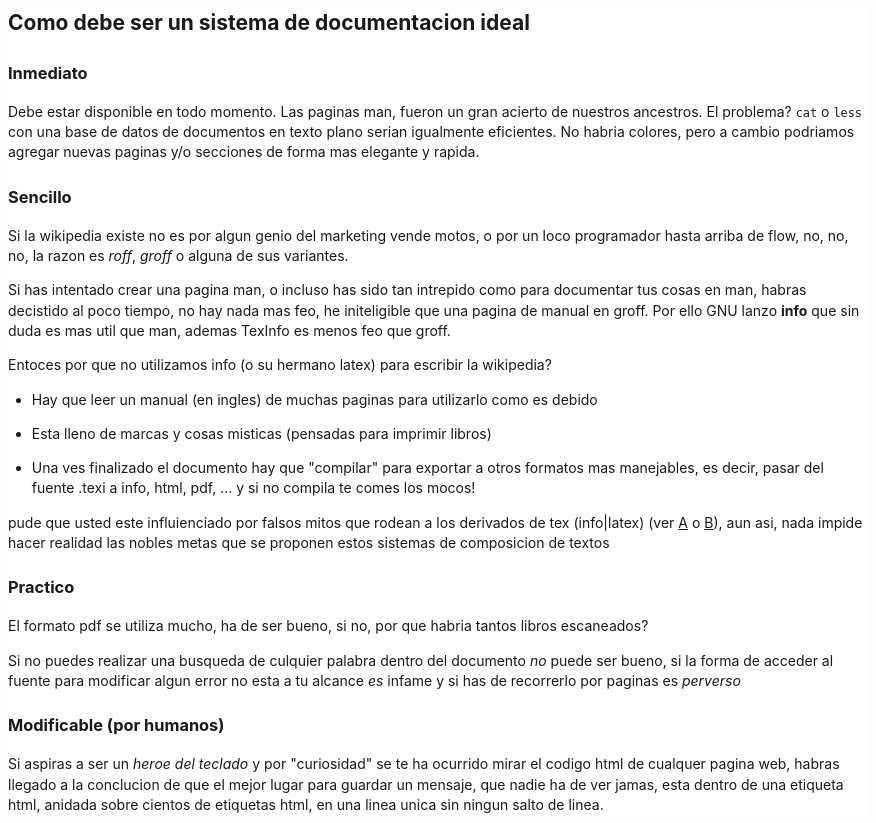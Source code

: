 ## Como debe ser un sistema de documentacion ideal
### Inmediato

Debe estar disponible en todo momento. Las paginas man, fueron un gran acierto
de nuestros ancestros. El problema? <code class="command" >cat</code> o <code
class="command" >less</code> con una base de datos de documentos en texto
plano serian igualmente eficientes. No habria colores, pero a cambio
podriamos agregar nuevas paginas y/o secciones de forma mas elegante y rapida.

### Sencillo

Si la wikipedia existe no es por algun genio del marketing vende motos, o por
un loco programador hasta arriba de flow, no, no, no, la razon es *roff*,
*groff* o alguna de sus variantes.

Si has intentado crear una pagina man, o incluso has sido tan intrepido como
para documentar tus cosas en man, habras decistido al poco tiempo, no hay nada
mas feo, he initeligible que una pagina de manual en groff. Por ello GNU lanzo
**info** que sin duda es mas util que man, ademas TexInfo es menos feo que
groff.

Entoces por que no utilizamos info (o su hermano latex) para escribir la
wikipedia?

- Hay que leer un manual (en ingles) de muchas paginas para utilizarlo como es
  debido

- Esta lleno de marcas y cosas misticas (pensadas para imprimir libros)

- Una ves finalizado el documento hay que "compilar" para exportar a otros
  formatos mas manejables, es decir, pasar del fuente <span class="file" >.texi</span> a info, html, pdf,
  ... y si no compila te comes los mocos!

pude que usted este influienciado por falsos mitos que rodean a los derivados de tex
(info|latex) (ver [A](http://www.danielallington.net/2016/09/the-latex-fetish/)
o [B](http://karl-voit.at/2017/08/26/latex-fetish/)), aun asi, nada impide hacer
realidad las nobles metas que se proponen estos sistemas de composicion de textos

### Practico

El formato pdf se utiliza mucho, ha de ser bueno, si no, por que
habria tantos libros escaneados?

Si no puedes realizar una busqueda de culquier palabra dentro del documento *no*
puede ser bueno, si la forma de acceder al fuente para modificar algun error no
esta a tu alcance *es* infame y si has de recorrerlo por paginas es *perverso*

### Modificable (por humanos)

Si aspiras a ser un *heroe del teclado* y por "curiosidad" se te ha ocurrido
mirar el codigo html de cualquer pagina web, habras llegado a la conclucion de
que el mejor lugar para guardar un mensaje, que nadie ha de ver jamas, esta dentro
de una etiqueta html, anidada sobre cientos de etiquetas html, en una linea unica
sin ningun salto de linea.
